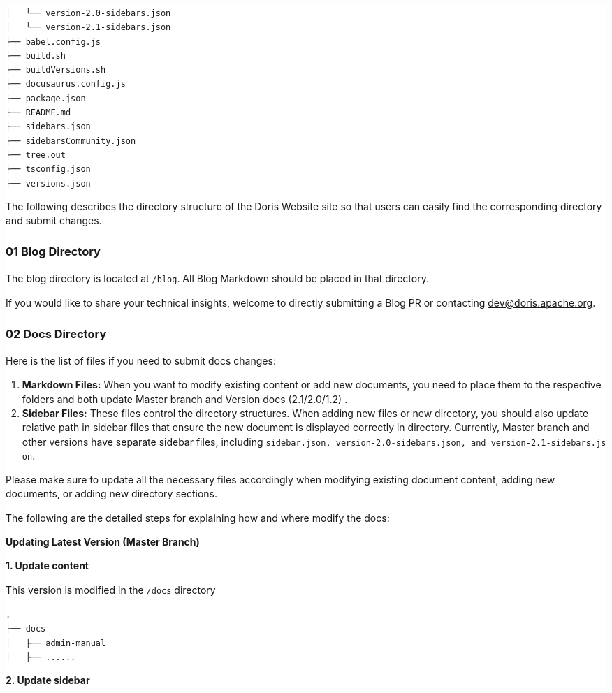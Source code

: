 ```Plain
│   └── version-2.0-sidebars.json
│   └── version-2.1-sidebars.json
├── babel.config.js
├── build.sh
├── buildVersions.sh
├── docusaurus.config.js
├── package.json
├── README.md
├── sidebars.json
├── sidebarsCommunity.json
├── tree.out
├── tsconfig.json
├── versions.json
```

The following describes the directory structure of the Doris Website site so that users can easily find the corresponding directory and submit changes.

### 01 Blog Directory

The blog directory is located at `/blog`. All Blog Markdown should be placed in that directory. 

If you would like to share your technical insights, welcome to directly submitting a Blog PR or contacting dev@doris.apache.org.

### 02 Docs Directory

Here is the list of files if you need to submit docs changes:

1. **Markdown Files:** When you want to modify existing content or add new documents, you need to place them to the respective folders and both update Master branch and Version docs (2.1/2.0/1.2) .
2. **Sidebar Files:** These files control the directory structures. When adding new files or new directory, you should also update relative path in sidebar files that ensure the new document is displayed correctly in directory.  Currently, Master branch and other versions have separate sidebar files, including `sidebar.json, version-2.0-sidebars.json, and version-2.1-sidebars.json`.

Please make sure to update all the necessary files accordingly when modifying existing document content, adding new documents, or adding new directory sections.

The following are the detailed steps for explaining how and where modify the docs: 

**Updating Latest Version (Master Branch)**

**1. Update content**

This version is modified in the `/docs` directory

```Plain
.
├── docs
│   ├── admin-manual
│   ├── ......
```

**2. Update sidebar**
